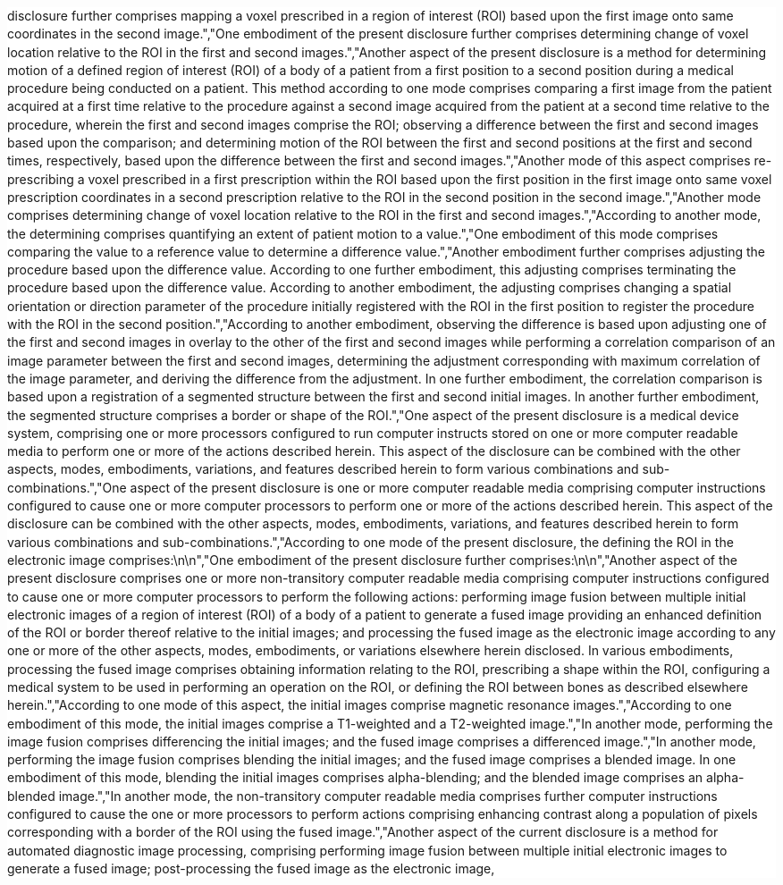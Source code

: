 disclosure further comprises mapping a voxel prescribed in a region of interest (ROI) based upon the first image onto same coordinates in the second image.","One embodiment of the present disclosure further comprises determining change of voxel location relative to the ROI in the first and second images.","Another aspect of the present disclosure is a method for determining motion of a defined region of interest (ROI) of a body of a patient from a first position to a second position during a medical procedure being conducted on a patient. This method according to one mode comprises comparing a first image from the patient acquired at a first time relative to the procedure against a second image acquired from the patient at a second time relative to the procedure, wherein the first and second images comprise the ROI; observing a difference between the first and second images based upon the comparison; and determining motion of the ROI between the first and second positions at the first and second times, respectively, based upon the difference between the first and second images.","Another mode of this aspect comprises re-prescribing a voxel prescribed in a first prescription within the ROI based upon the first position in the first image onto same voxel prescription coordinates in a second prescription relative to the ROI in the second position in the second image.","Another mode comprises determining change of voxel location relative to the ROI in the first and second images.","According to another mode, the determining comprises quantifying an extent of patient motion to a value.","One embodiment of this mode comprises comparing the value to a reference value to determine a difference value.","Another embodiment further comprises adjusting the procedure based upon the difference value. According to one further embodiment, this adjusting comprises terminating the procedure based upon the difference value. According to another embodiment, the adjusting comprises changing a spatial orientation or direction parameter of the procedure initially registered with the ROI in the first position to register the procedure with the ROI in the second position.","According to another embodiment, observing the difference is based upon adjusting one of the first and second images in overlay to the other of the first and second images while performing a correlation comparison of an image parameter between the first and second images, determining the adjustment corresponding with maximum correlation of the image parameter, and deriving the difference from the adjustment. In one further embodiment, the correlation comparison is based upon a registration of a segmented structure between the first and second initial images. In another further embodiment, the segmented structure comprises a border or shape of the ROI.","One aspect of the present disclosure is a medical device system, comprising one or more processors configured to run computer instructs stored on one or more computer readable media to perform one or more of the actions described herein. This aspect of the disclosure can be combined with the other aspects, modes, embodiments, variations, and features described herein to form various combinations and sub-combinations.","One aspect of the present disclosure is one or more computer readable media comprising computer instructions configured to cause one or more computer processors to perform one or more of the actions described herein. This aspect of the disclosure can be combined with the other aspects, modes, embodiments, variations, and features described herein to form various combinations and sub-combinations.","According to one mode of the present disclosure, the defining the ROI in the electronic image comprises:\n\n","One embodiment of the present disclosure further comprises:\n\n","Another aspect of the present disclosure comprises one or more non-transitory computer readable media comprising computer instructions configured to cause one or more computer processors to perform the following actions: performing image fusion between multiple initial electronic images of a region of interest (ROI) of a body of a patient to generate a fused image providing an enhanced definition of the ROI or border thereof relative to the initial images; and processing the fused image as the electronic image according to any one or more of the other aspects, modes, embodiments, or variations elsewhere herein disclosed. In various embodiments, processing the fused image comprises obtaining information relating to the ROI, prescribing a shape within the ROI, configuring a medical system to be used in performing an operation on the ROI, or defining the ROI between bones as described elsewhere herein.","According to one mode of this aspect, the initial images comprise magnetic resonance images.","According to one embodiment of this mode, the initial images comprise a T1-weighted and a T2-weighted image.","In another mode, performing the image fusion comprises differencing the initial images; and the fused image comprises a differenced image.","In another mode, performing the image fusion comprises blending the initial images; and the fused image comprises a blended image. In one embodiment of this mode, blending the initial images comprises alpha-blending; and the blended image comprises an alpha-blended image.","In another mode, the non-transitory computer readable media comprises further computer instructions configured to cause the one or more processors to perform actions comprising enhancing contrast along a population of pixels corresponding with a border of the ROI using the fused image.","Another aspect of the current disclosure is a method for automated diagnostic image processing, comprising performing image fusion between multiple initial electronic images to generate a fused image; post-processing the fused image as the electronic image,